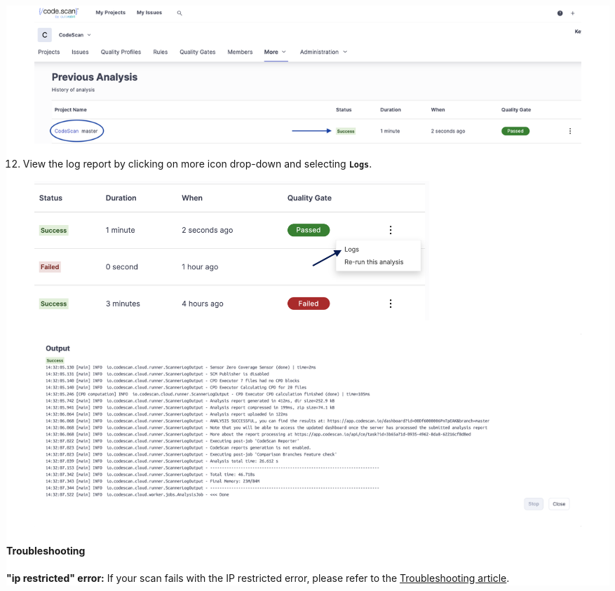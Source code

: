 <figure><img src="../../../../../../.gitbook/assets/SF Analysis 6.6 .png" alt=""><figcaption></figcaption></figure>

12. View the log report by clicking on more icon drop-down and selecting **`Logs`**.

<figure><img src="../../../../../../.gitbook/assets/SF Logs 6.7.png" alt="" width="563"><figcaption></figcaption></figure>

<figure><img src="../../../../../../.gitbook/assets/Logs 6.8.png" alt=""><figcaption></figcaption></figure>

#### Troubleshooting

**"ip restricted" error:** If your scan fails with the IP restricted error, please refer to the [Troubleshooting article](https://knowledgebase.autorabit.com/codescan/docs/ip-restricted-issue).
